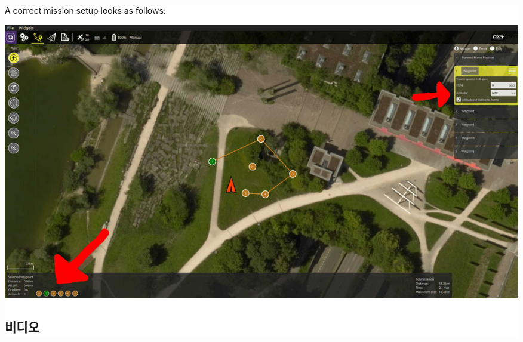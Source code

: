 A correct mission setup looks as follows:

![mission](../../assets/airframes/rover/traxxas_stampede_vxl/correct_mission.jpg)

## 비디오

<iframe width="740" height="416" src="https://www.youtube.com/embed/N3HvSKS3nCw" frameborder="0" allow="accelerometer; autoplay; clipboard-write; encrypted-media; gyroscope; picture-in-picture" allowfullscreen></iframe>
